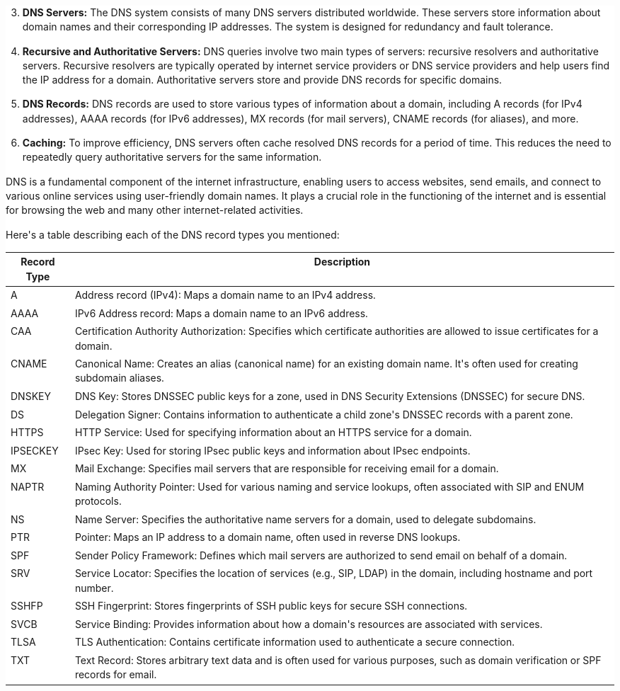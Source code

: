 3. **DNS Servers:** The DNS system consists of many DNS servers distributed worldwide. These servers store information about domain names and their corresponding IP addresses. The system is designed for redundancy and fault tolerance.

4. **Recursive and Authoritative Servers:** DNS queries involve two main types of servers: recursive resolvers and authoritative servers. Recursive resolvers are typically operated by internet service providers or DNS service providers and help users find the IP address for a domain. Authoritative servers store and provide DNS records for specific domains.

5. **DNS Records:** DNS records are used to store various types of information about a domain, including A records (for IPv4 addresses), AAAA records (for IPv6 addresses), MX records (for mail servers), CNAME records (for aliases), and more.

6. **Caching:** To improve efficiency, DNS servers often cache resolved DNS records for a period of time. This reduces the need to repeatedly query authoritative servers for the same information.

DNS is a fundamental component of the internet infrastructure, enabling users to access websites, send emails, and connect to various online services using user-friendly domain names. It plays a crucial role in the functioning of the internet and is essential for browsing the web and many other internet-related activities.

Here's a table describing each of the DNS record types you mentioned:

| Record Type | Description |
|-------------|-------------|
| A           | Address record (IPv4): Maps a domain name to an IPv4 address. |
| AAAA        | IPv6 Address record: Maps a domain name to an IPv6 address. |
| CAA         | Certification Authority Authorization: Specifies which certificate authorities are allowed to issue certificates for a domain. |
| CNAME       | Canonical Name: Creates an alias (canonical name) for an existing domain name. It's often used for creating subdomain aliases. |
| DNSKEY      | DNS Key: Stores DNSSEC public keys for a zone, used in DNS Security Extensions (DNSSEC) for secure DNS. |
| DS          | Delegation Signer: Contains information to authenticate a child zone's DNSSEC records with a parent zone. |
| HTTPS       | HTTP Service: Used for specifying information about an HTTPS service for a domain. |
| IPSECKEY    | IPsec Key: Used for storing IPsec public keys and information about IPsec endpoints. |
| MX          | Mail Exchange: Specifies mail servers that are responsible for receiving email for a domain. |
| NAPTR       | Naming Authority Pointer: Used for various naming and service lookups, often associated with SIP and ENUM protocols. |
| NS          | Name Server: Specifies the authoritative name servers for a domain, used to delegate subdomains. |
| PTR         | Pointer: Maps an IP address to a domain name, often used in reverse DNS lookups. |
| SPF         | Sender Policy Framework: Defines which mail servers are authorized to send email on behalf of a domain. |
| SRV         | Service Locator: Specifies the location of services (e.g., SIP, LDAP) in the domain, including hostname and port number. |
| SSHFP       | SSH Fingerprint: Stores fingerprints of SSH public keys for secure SSH connections. |
| SVCB        | Service Binding: Provides information about how a domain's resources are associated with services. |
| TLSA        | TLS Authentication: Contains certificate information used to authenticate a secure connection. |
| TXT         | Text Record: Stores arbitrary text data and is often used for various purposes, such as domain verification or SPF records for email.
